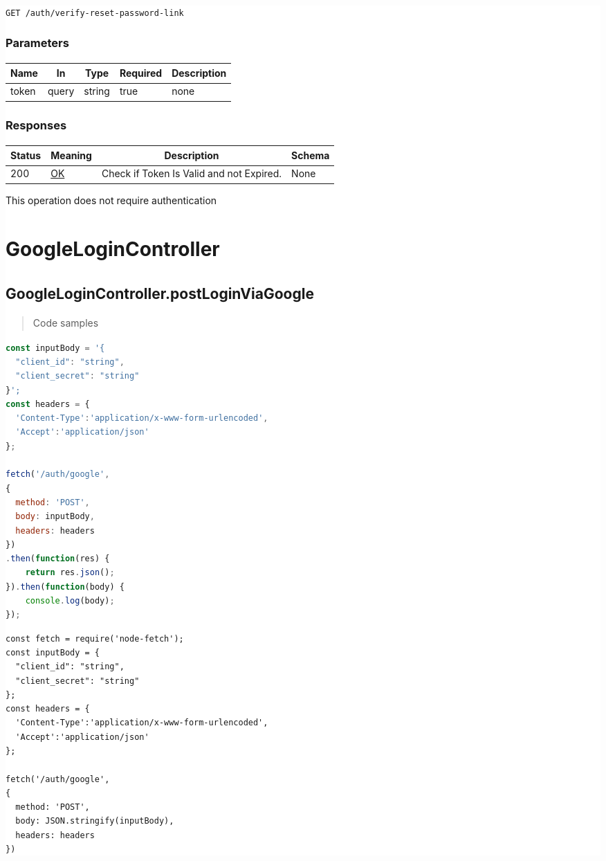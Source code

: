 `GET /auth/verify-reset-password-link`

<h3 id="forgetpasswordcontroller.verifyresetpasswordlink-parameters">Parameters</h3>

|Name|In|Type|Required|Description|
|---|---|---|---|---|
|token|query|string|true|none|

<h3 id="forgetpasswordcontroller.verifyresetpasswordlink-responses">Responses</h3>

|Status|Meaning|Description|Schema|
|---|---|---|---|
|200|[OK](https://tools.ietf.org/html/rfc7231#section-6.3.1)|Check if Token Is Valid and not Expired.|None|

<aside class="success">
This operation does not require authentication
</aside>

<h1 id="authentication-service-googlelogincontroller">GoogleLoginController</h1>

## GoogleLoginController.postLoginViaGoogle

<a id="opIdGoogleLoginController.postLoginViaGoogle"></a>

> Code samples

```javascript
const inputBody = '{
  "client_id": "string",
  "client_secret": "string"
}';
const headers = {
  'Content-Type':'application/x-www-form-urlencoded',
  'Accept':'application/json'
};

fetch('/auth/google',
{
  method: 'POST',
  body: inputBody,
  headers: headers
})
.then(function(res) {
    return res.json();
}).then(function(body) {
    console.log(body);
});

```

```javascript--nodejs
const fetch = require('node-fetch');
const inputBody = {
  "client_id": "string",
  "client_secret": "string"
};
const headers = {
  'Content-Type':'application/x-www-form-urlencoded',
  'Accept':'application/json'
};

fetch('/auth/google',
{
  method: 'POST',
  body: JSON.stringify(inputBody),
  headers: headers
})
```